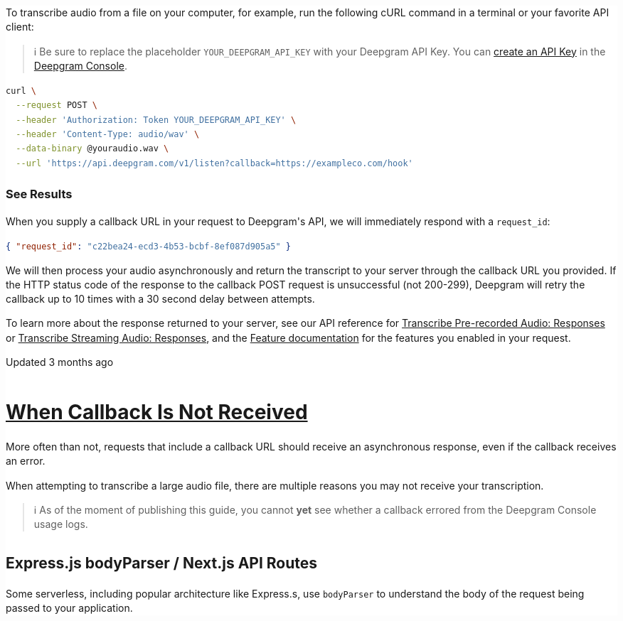 To transcribe audio from a file on your computer, for example, run the following cURL command in a terminal or your favorite API client:

> ℹ Be sure to replace the placeholder `YOUR_DEEPGRAM_API_KEY` with your Deepgram API Key. You can [create an API Key](https://developers.deepgram.com/docs/authenticating#create-an-api-key) in the [Deepgram Console](https://console.deepgram.com/).

```sh
curl \
  --request POST \
  --header 'Authorization: Token YOUR_DEEPGRAM_API_KEY' \
  --header 'Content-Type: audio/wav' \
  --data-binary @youraudio.wav \
  --url 'https://api.deepgram.com/v1/listen?callback=https://exampleco.com/hook'
```

### See Results

When you supply a callback URL in your request to Deepgram's API, we will immediately respond with a `request_id`:

```json
{ "request_id": "c22bea24-ecd3-4b53-bcbf-8ef087d905a5" }
```

We will then process your audio asynchronously and return the transcript to your server through the callback URL you provided.
If the HTTP status code of the response to the callback POST request is unsuccessful (not 200-299), Deepgram will retry the callback up to 10 times with a 30 second delay between attempts.

To learn more about the response returned to your server, see our API reference for [Transcribe Pre-recorded Audio: Responses](https://developers.deepgram.com/reference/pre-recorded) or [Transcribe Streaming Audio: Responses](https://developers.deepgram.com/reference/streaming), and the [Feature documentation](https://developers.deepgram.com/docs/features-overview) for the features you enabled in your request.

Updated 3 months ago



# [When Callback Is Not Received](https://developers.deepgram.com/docs/payload-too-large)

More often than not, requests that include a callback URL should receive an asynchronous response, even if the callback receives an error.

When attempting to transcribe a large audio file, there are multiple reasons you may not receive your transcription.

> ℹ As of the moment of publishing this guide, you cannot **yet** see whether a callback errored from the Deepgram Console usage logs.

## Express.js bodyParser / Next.js API Routes

Some serverless, including popular architecture like Express.s, use `bodyParser` to understand the body of the request being passed to your application.
